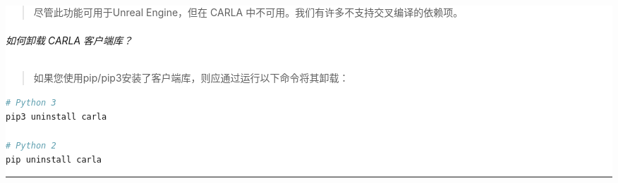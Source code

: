 >尽管此功能可用于Unreal Engine，但在 CARLA 中不可用。我们有许多不支持交叉编译的依赖项。


###### 如何卸载 CARLA 客户端库？

>如果您使用pip/pip3安装了客户端库，则应通过运行以下命令将其卸载：

```sh
# Python 3
pip3 uninstall carla

# Python 2
pip uninstall carla
```

---
